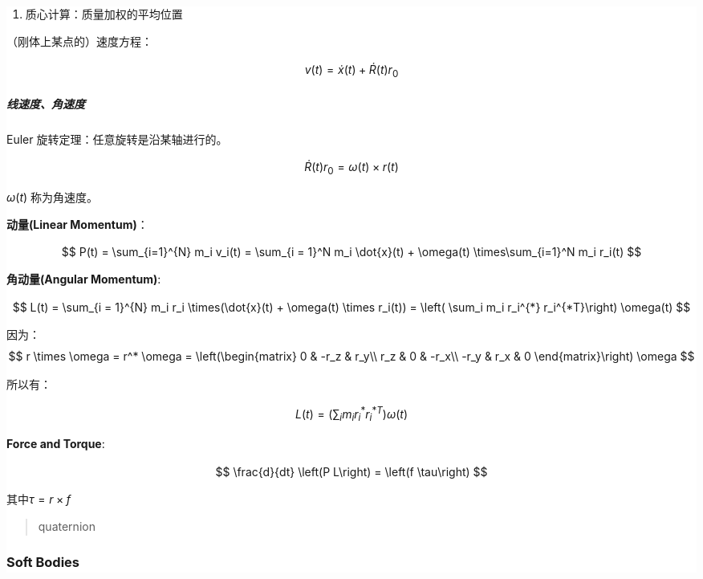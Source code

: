 1. 质心计算：质量加权的平均位置

（刚体上某点的）速度方程：

$$
v(t) = \dot{x}(t) + \dot{R} (t) r_0
$$

##### 线速度、角速度

Euler 旋转定理：任意旋转是沿某轴进行的。

$$
\dot{R} (t) r_0 = \omega(t) \times r(t)
$$

$\omega(t)$ 称为角速度。

**动量(Linear Momentum)**：

$$
P(t) = \sum_{i=1}^{N} m_i v_i(t) = 
\sum_{i = 1}^N  m_i \dot{x}(t) + \omega(t) \times\sum_{i=1}^N m_i r_i(t)
$$

**角动量(Angular Momentum)**:

$$
L(t) = \sum_{i = 1}^{N} m_i r_i \times(\dot{x}(t) + \omega(t) \times r_i(t))
= \left( \sum_i m_i r_i^{*} r_i^{*T}\right) \omega(t)
$$

因为：
$$
r \times \omega = r^* \omega = 
\left(\begin{matrix}
0 & -r_z & r_y\\
r_z & 0 & -r_x\\
-r_y & r_x & 0
\end{matrix}\right) \omega
$$

所以有：

$$
L(t) = (\sum_i m_i r_i^{*} r_i^{*T}) \omega(t)
$$

**Force and Torque**:

$$
\frac{d}{dt} \left(P L\right) = \left(f \tau\right)
$$

其中$\tau = r \times f$

> quaternion

### Soft Bodies
